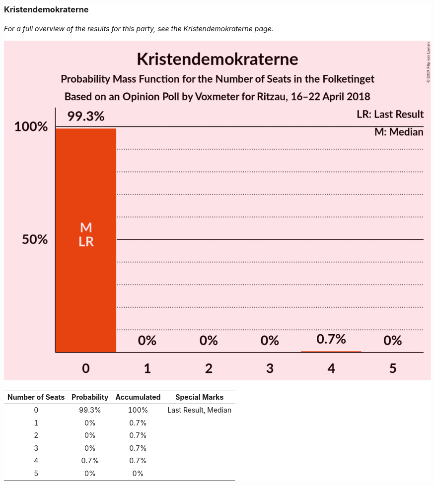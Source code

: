 ### Kristendemokraterne

*For a full overview of the results for this party, see the [Kristendemokraterne](party-kristendemokraterne.html) page.*

![Graph with seats probability mass function not yet produced](2018-04-22-Voxmeter-seats-pmf-kristendemokraterne.png "Seats Probability Mass Function")

| Number of Seats | Probability | Accumulated | Special Marks |
|:---------------:|:-----------:|:-----------:|:-------------:|
| 0 | 99.3% | 100% | Last Result, Median |
| 1 | 0% | 0.7% |  |
| 2 | 0% | 0.7% |  |
| 3 | 0% | 0.7% |  |
| 4 | 0.7% | 0.7% |  |
| 5 | 0% | 0% |  |
